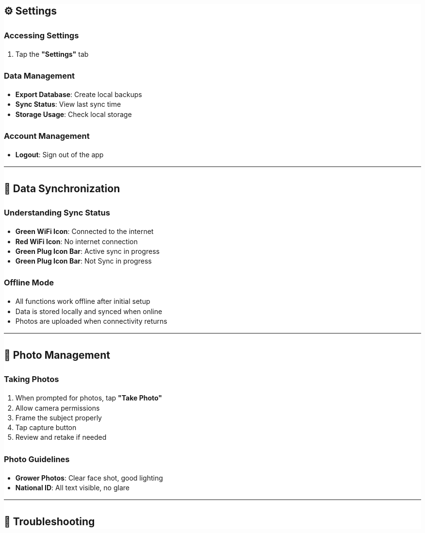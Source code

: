 
## ⚙️ Settings

### Accessing Settings
1. Tap the **"Settings"** tab

### Data Management
- **Export Database**: Create local backups
- **Sync Status**: View last sync time
- **Storage Usage**: Check local storage

### Account Management
- **Logout**: Sign out of the app

---

## 🔄 Data Synchronization

### Understanding Sync Status
- **Green WiFi Icon**: Connected to the internet
- **Red WiFi Icon**: No internet connection
- **Green Plug Icon Bar**: Active sync in progress
- **Green Plug Icon Bar**: Not Sync in progress


### Offline Mode
- All functions work offline after initial setup
- Data is stored locally and synced when online
- Photos are uploaded when connectivity returns

---

## 📸 Photo Management

### Taking Photos
1. When prompted for photos, tap **"Take Photo"**
2. Allow camera permissions
3. Frame the subject properly
4. Tap capture button
5. Review and retake if needed

### Photo Guidelines
- **Grower Photos**: Clear face shot, good lighting
- **National ID**: All text visible, no glare

---

## 🚨 Troubleshooting
